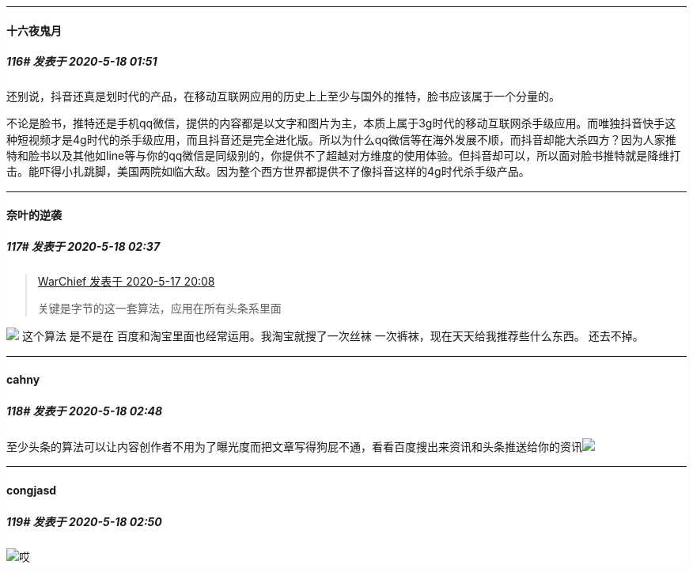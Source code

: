 


-----

####  十六夜鬼月  
##### 116#       发表于 2020-5-18 01:51




还别说，抖音还真是划时代的产品，在移动互联网应用的历史上上至少与国外的推特，脸书应该属于一个分量的。

不论是脸书，推特还是手机qq微信，提供的内容都是以文字和图片为主，本质上属于3g时代的移动互联网杀手级应用。而唯独抖音快手这种短视频才是4g时代的杀手级应用，而且抖音还是完全进化版。所以为什么qq微信等在海外发展不顺，而抖音却能大杀四方？因为人家推特和脸书以及其他如line等与你的qq微信是同级别的，你提供不了超越对方维度的使用体验。但抖音却可以，所以面对脸书推特就是降维打击。能吓得小扎跳脚，美国两院如临大敌。因为整个西方世界都提供不了像抖音这样的4g时代杀手级产品。







-----

####  奈叶的逆袭  
##### 117#       发表于 2020-5-18 02:37



<blockquote><a href="httphttps://bbs.saraba1st.com/2b/forum.php?mod=redirect&amp;goto=findpost&amp;pid=47455162&amp;ptid=1935753" target="_blank">WarChief 发表于 2020-5-17 20:08</a>

关键是字节的这一套算法，应用在所有头条系里面</blockquote>
<img src="https://static.saraba1st.com/image/smiley/face2017/001.png" referrerpolicy="no-referrer"> 这个算法 是不是在 百度和淘宝里面也经常运用。我淘宝就搜了一次丝袜 一次裤袜，现在天天给我推荐些什么东西。 还去不掉。







-----

####  cahny  
##### 118#       发表于 2020-5-18 02:48




至少头条的算法可以让内容创作者不用为了曝光度而把文章写得狗屁不通，看看百度搜出来资讯和头条推送给你的资讯<img src="https://static.saraba1st.com/image/smiley/face2017/049.png" referrerpolicy="no-referrer">







-----

####  congjasd  
##### 119#       发表于 2020-5-18 02:50



<img src="https://static.saraba1st.com/image/smiley/face2017/002.png" referrerpolicy="no-referrer">哎
